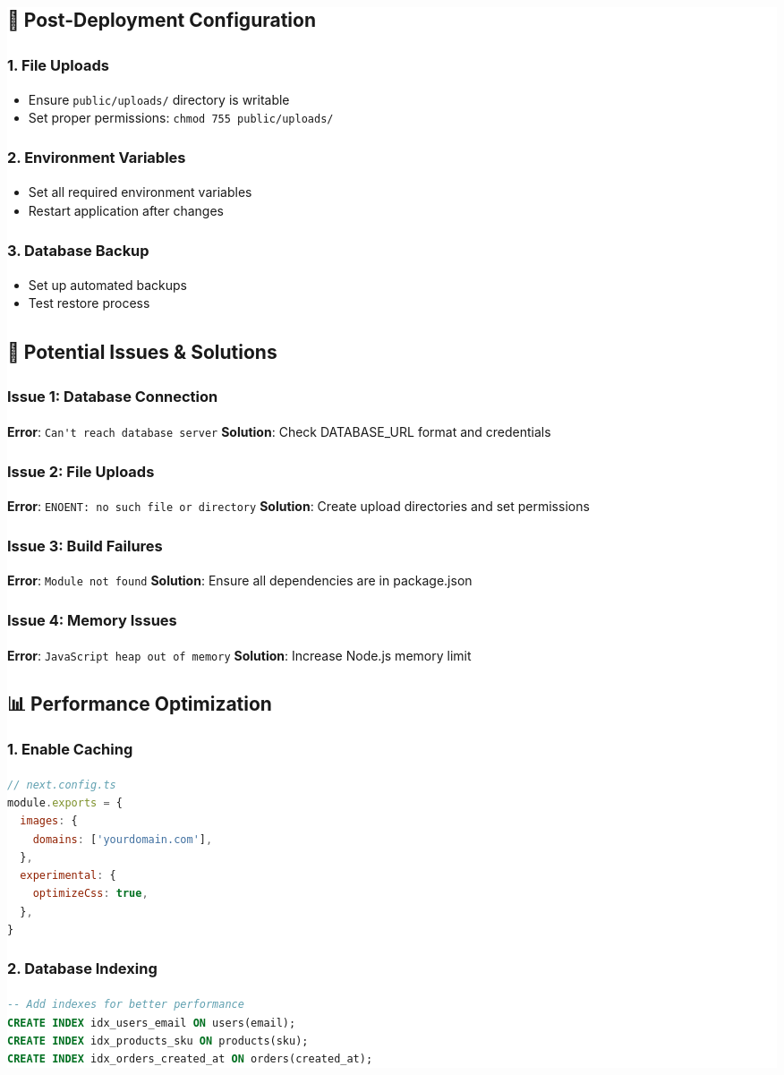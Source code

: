 ## 🔧 Post-Deployment Configuration

### 1. File Uploads
- Ensure `public/uploads/` directory is writable
- Set proper permissions: `chmod 755 public/uploads/`

### 2. Environment Variables
- Set all required environment variables
- Restart application after changes

### 3. Database Backup
- Set up automated backups
- Test restore process

## 🚨 Potential Issues & Solutions

### Issue 1: Database Connection
**Error**: `Can't reach database server`
**Solution**: Check DATABASE_URL format and credentials

### Issue 2: File Uploads
**Error**: `ENOENT: no such file or directory`
**Solution**: Create upload directories and set permissions

### Issue 3: Build Failures
**Error**: `Module not found`
**Solution**: Ensure all dependencies are in package.json

### Issue 4: Memory Issues
**Error**: `JavaScript heap out of memory`
**Solution**: Increase Node.js memory limit

## 📊 Performance Optimization

### 1. Enable Caching
```javascript
// next.config.ts
module.exports = {
  images: {
    domains: ['yourdomain.com'],
  },
  experimental: {
    optimizeCss: true,
  },
}
```

### 2. Database Indexing
```sql
-- Add indexes for better performance
CREATE INDEX idx_users_email ON users(email);
CREATE INDEX idx_products_sku ON products(sku);
CREATE INDEX idx_orders_created_at ON orders(created_at);
```
